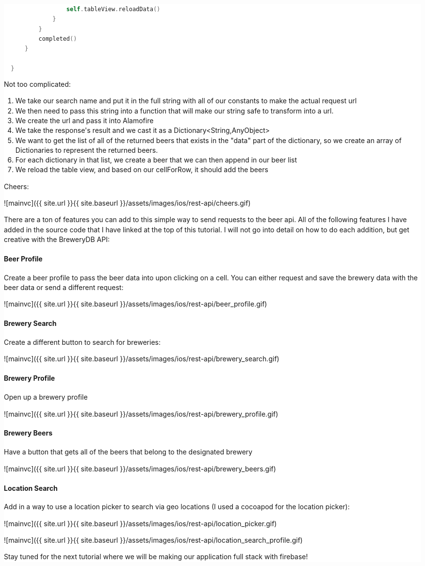 ```swift
                  self.tableView.reloadData()
              }
          }
          completed()
      }
      
  }
```
Not too complicated:
1. We take our search name and put it in the full string with all of our constants to make the actual request url
2. We then need to pass this string into a function that will make our string safe to transform into a url. 
3. We create the url and pass it into Alamofire
4. We take the response's result and we cast it as a Dictionary<String,AnyObject>
5. We want to get the list of all of the returned beers that exists in the "data" part of the dictionary, so we create an array of Dictionaries to represent the returned beers.
6. For each dictionary in that list, we create a beer that we can then append in our beer list
7. We reload the table view, and based on our cellForRow, it should add the beers

Cheers:

![mainvc]({{ site.url }}{{ site.baseurl }}/assets/images/ios/rest-api/cheers.gif)

There are a ton of features you can add to this simple way to send requests to the beer api. All of the following features I have added in the source code that I have linked at the top of this tutorial. I will not go into detail on how to do each addition, but get creative with the BreweryDB API:

#### Beer Profile
Create a beer profile to pass the beer data into upon clicking on a cell. You can either request and save the brewery data with the beer data or send a different request:

![mainvc]({{ site.url }}{{ site.baseurl }}/assets/images/ios/rest-api/beer_profile.gif)

#### Brewery Search
Create a different button to search for breweries:

![mainvc]({{ site.url }}{{ site.baseurl }}/assets/images/ios/rest-api/brewery_search.gif)

#### Brewery Profile
Open up a brewery profile

![mainvc]({{ site.url }}{{ site.baseurl }}/assets/images/ios/rest-api/brewery_profile.gif)


#### Brewery Beers
Have a button that gets all of the beers that belong to the designated brewery

![mainvc]({{ site.url }}{{ site.baseurl }}/assets/images/ios/rest-api/brewery_beers.gif)

#### Location Search
Add in a way to use a location picker to search via geo locations (I used a cocoapod for the location picker):

![mainvc]({{ site.url }}{{ site.baseurl }}/assets/images/ios/rest-api/location_picker.gif)

![mainvc]({{ site.url }}{{ site.baseurl }}/assets/images/ios/rest-api/location_search_profile.gif)

Stay tuned for the next tutorial where we will be making our application full stack with firebase!


